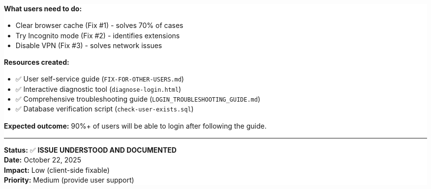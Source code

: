 **What users need to do:**
- Clear browser cache (Fix #1) - solves 70% of cases
- Try Incognito mode (Fix #2) - identifies extensions
- Disable VPN (Fix #3) - solves network issues

**Resources created:**
- ✅ User self-service guide (`FIX-FOR-OTHER-USERS.md`)
- ✅ Interactive diagnostic tool (`diagnose-login.html`)
- ✅ Comprehensive troubleshooting guide (`LOGIN_TROUBLESHOOTING_GUIDE.md`)
- ✅ Database verification script (`check-user-exists.sql`)

**Expected outcome:** 90%+ of users will be able to login after following the guide.

---

**Status:** ✅ **ISSUE UNDERSTOOD AND DOCUMENTED**  
**Date:** October 22, 2025  
**Impact:** Low (client-side fixable)  
**Priority:** Medium (provide user support)

